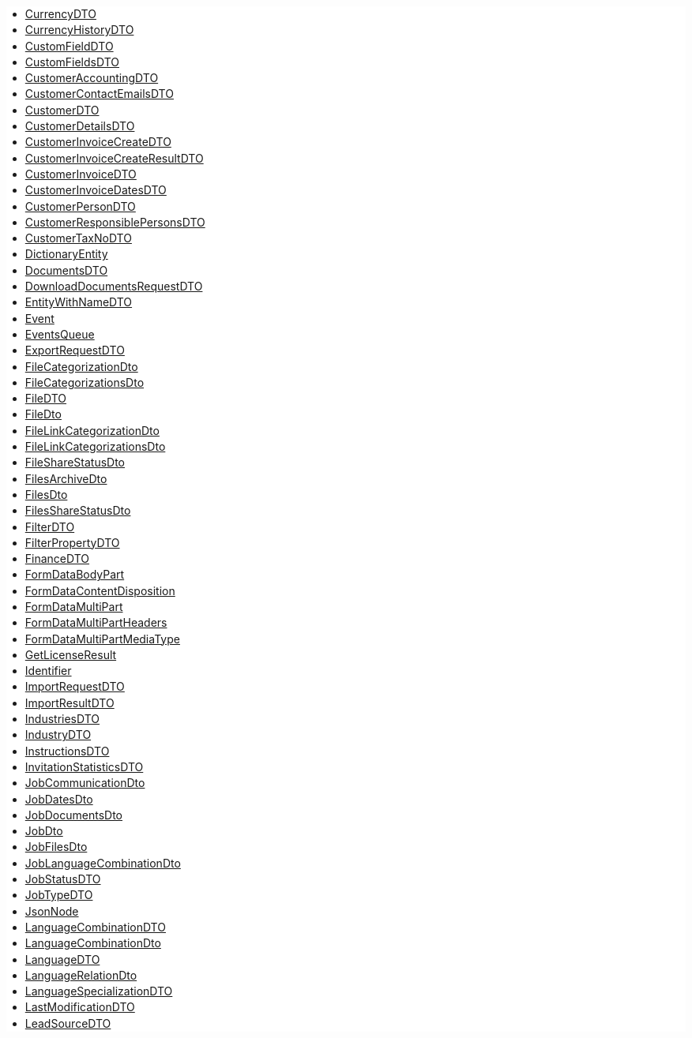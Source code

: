  - [CurrencyDTO](docs/CurrencyDTO.md)
 - [CurrencyHistoryDTO](docs/CurrencyHistoryDTO.md)
 - [CustomFieldDTO](docs/CustomFieldDTO.md)
 - [CustomFieldsDTO](docs/CustomFieldsDTO.md)
 - [CustomerAccountingDTO](docs/CustomerAccountingDTO.md)
 - [CustomerContactEmailsDTO](docs/CustomerContactEmailsDTO.md)
 - [CustomerDTO](docs/CustomerDTO.md)
 - [CustomerDetailsDTO](docs/CustomerDetailsDTO.md)
 - [CustomerInvoiceCreateDTO](docs/CustomerInvoiceCreateDTO.md)
 - [CustomerInvoiceCreateResultDTO](docs/CustomerInvoiceCreateResultDTO.md)
 - [CustomerInvoiceDTO](docs/CustomerInvoiceDTO.md)
 - [CustomerInvoiceDatesDTO](docs/CustomerInvoiceDatesDTO.md)
 - [CustomerPersonDTO](docs/CustomerPersonDTO.md)
 - [CustomerResponsiblePersonsDTO](docs/CustomerResponsiblePersonsDTO.md)
 - [CustomerTaxNoDTO](docs/CustomerTaxNoDTO.md)
 - [DictionaryEntity](docs/DictionaryEntity.md)
 - [DocumentsDTO](docs/DocumentsDTO.md)
 - [DownloadDocumentsRequestDTO](docs/DownloadDocumentsRequestDTO.md)
 - [EntityWithNameDTO](docs/EntityWithNameDTO.md)
 - [Event](docs/Event.md)
 - [EventsQueue](docs/EventsQueue.md)
 - [ExportRequestDTO](docs/ExportRequestDTO.md)
 - [FileCategorizationDto](docs/FileCategorizationDto.md)
 - [FileCategorizationsDto](docs/FileCategorizationsDto.md)
 - [FileDTO](docs/FileDTO.md)
 - [FileDto](docs/FileDto.md)
 - [FileLinkCategorizationDto](docs/FileLinkCategorizationDto.md)
 - [FileLinkCategorizationsDto](docs/FileLinkCategorizationsDto.md)
 - [FileShareStatusDto](docs/FileShareStatusDto.md)
 - [FilesArchiveDto](docs/FilesArchiveDto.md)
 - [FilesDto](docs/FilesDto.md)
 - [FilesShareStatusDto](docs/FilesShareStatusDto.md)
 - [FilterDTO](docs/FilterDTO.md)
 - [FilterPropertyDTO](docs/FilterPropertyDTO.md)
 - [FinanceDTO](docs/FinanceDTO.md)
 - [FormDataBodyPart](docs/FormDataBodyPart.md)
 - [FormDataContentDisposition](docs/FormDataContentDisposition.md)
 - [FormDataMultiPart](docs/FormDataMultiPart.md)
 - [FormDataMultiPartHeaders](docs/FormDataMultiPartHeaders.md)
 - [FormDataMultiPartMediaType](docs/FormDataMultiPartMediaType.md)
 - [GetLicenseResult](docs/GetLicenseResult.md)
 - [Identifier](docs/Identifier.md)
 - [ImportRequestDTO](docs/ImportRequestDTO.md)
 - [ImportResultDTO](docs/ImportResultDTO.md)
 - [IndustriesDTO](docs/IndustriesDTO.md)
 - [IndustryDTO](docs/IndustryDTO.md)
 - [InstructionsDTO](docs/InstructionsDTO.md)
 - [InvitationStatisticsDTO](docs/InvitationStatisticsDTO.md)
 - [JobCommunicationDto](docs/JobCommunicationDto.md)
 - [JobDatesDto](docs/JobDatesDto.md)
 - [JobDocumentsDto](docs/JobDocumentsDto.md)
 - [JobDto](docs/JobDto.md)
 - [JobFilesDto](docs/JobFilesDto.md)
 - [JobLanguageCombinationDto](docs/JobLanguageCombinationDto.md)
 - [JobStatusDTO](docs/JobStatusDTO.md)
 - [JobTypeDTO](docs/JobTypeDTO.md)
 - [JsonNode](docs/JsonNode.md)
 - [LanguageCombinationDTO](docs/LanguageCombinationDTO.md)
 - [LanguageCombinationDto](docs/LanguageCombinationDto.md)
 - [LanguageDTO](docs/LanguageDTO.md)
 - [LanguageRelationDto](docs/LanguageRelationDto.md)
 - [LanguageSpecializationDTO](docs/LanguageSpecializationDTO.md)
 - [LastModificationDTO](docs/LastModificationDTO.md)
 - [LeadSourceDTO](docs/LeadSourceDTO.md)